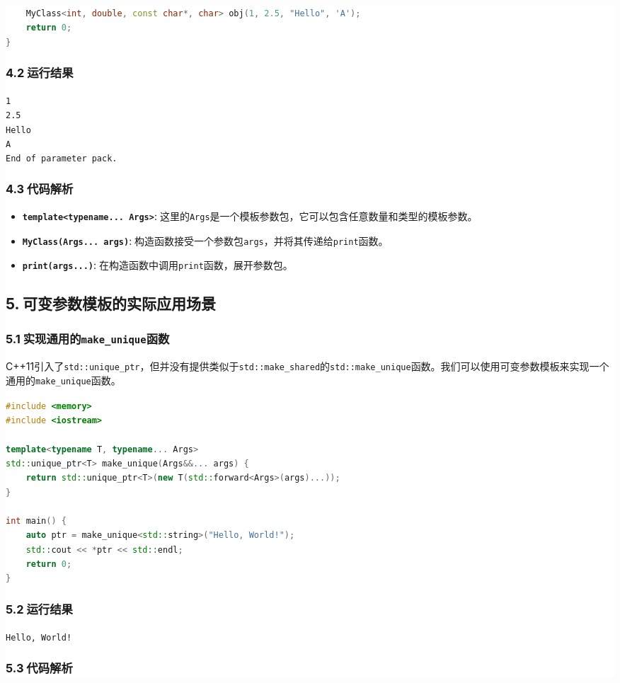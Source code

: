 ```cpp
    MyClass<int, double, const char*, char> obj(1, 2.5, "Hello", 'A');
    return 0;
}
```

### 4.2 运行结果

```
1
2.5
Hello
A
End of parameter pack.
```

### 4.3 代码解析

- **`template<typename... Args>`**: 这里的`Args`是一个模板参数包，它可以包含任意数量和类型的模板参数。

- **`MyClass(Args... args)`**: 构造函数接受一个参数包`args`，并将其传递给`print`函数。

- **`print(args...)`**: 在构造函数中调用`print`函数，展开参数包。

## 5. 可变参数模板的实际应用场景

### 5.1 实现通用的`make_unique`函数

C++11引入了`std::unique_ptr`，但并没有提供类似于`std::make_shared`的`std::make_unique`函数。我们可以使用可变参数模板来实现一个通用的`make_unique`函数。

```cpp
#include <memory>
#include <iostream>

template<typename T, typename... Args>
std::unique_ptr<T> make_unique(Args&&... args) {
    return std::unique_ptr<T>(new T(std::forward<Args>(args)...));
}

int main() {
    auto ptr = make_unique<std::string>("Hello, World!");
    std::cout << *ptr << std::endl;
    return 0;
}
```

### 5.2 运行结果

```
Hello, World!
```

### 5.3 代码解析
